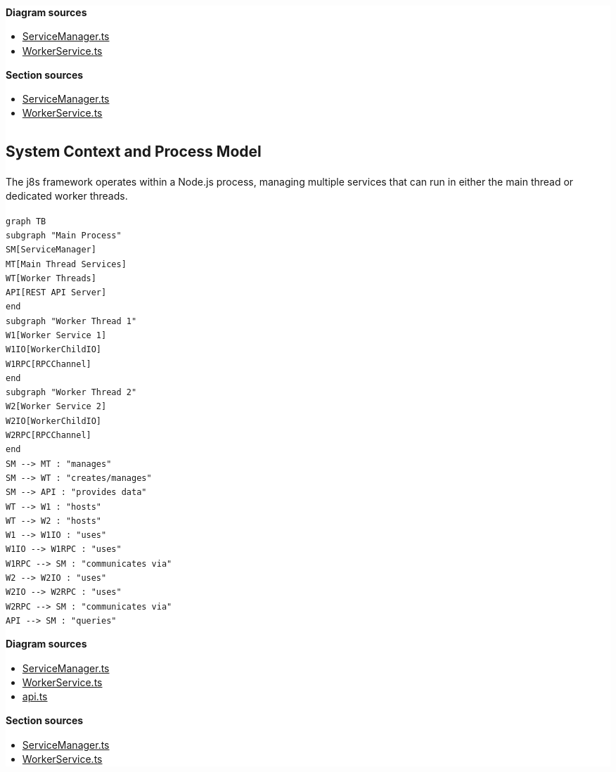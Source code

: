 ```mermaid
```

**Diagram sources**
- [ServiceManager.ts](file://src/ServiceManager.ts#L240-L270)
- [WorkerService.ts](file://src/WorkerService.ts#L172-L193)

**Section sources**
- [ServiceManager.ts](file://src/ServiceManager.ts#L240-L270)
- [WorkerService.ts](file://src/WorkerService.ts#L172-L193)

## System Context and Process Model

The j8s framework operates within a Node.js process, managing multiple services that can run in either the main thread or dedicated worker threads.

```mermaid
graph TB
subgraph "Main Process"
SM[ServiceManager]
MT[Main Thread Services]
WT[Worker Threads]
API[REST API Server]
end
subgraph "Worker Thread 1"
W1[Worker Service 1]
W1IO[WorkerChildIO]
W1RPC[RPCChannel]
end
subgraph "Worker Thread 2"
W2[Worker Service 2]
W2IO[WorkerChildIO]
W2RPC[RPCChannel]
end
SM --> MT : "manages"
SM --> WT : "creates/manages"
SM --> API : "provides data"
WT --> W1 : "hosts"
WT --> W2 : "hosts"
W1 --> W1IO : "uses"
W1IO --> W1RPC : "uses"
W1RPC --> SM : "communicates via"
W2 --> W2IO : "uses"
W2IO --> W2RPC : "uses"
W2RPC --> SM : "communicates via"
API --> SM : "queries"
```

**Diagram sources**
- [ServiceManager.ts](file://src/ServiceManager.ts#L1-L351)
- [WorkerService.ts](file://src/WorkerService.ts#L1-L193)
- [api.ts](file://src/api.ts#L1-L498)

**Section sources**
- [ServiceManager.ts](file://src/ServiceManager.ts#L1-L351)
- [WorkerService.ts](file://src/WorkerService.ts#L1-L193)
